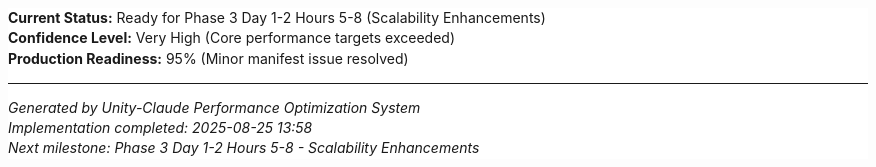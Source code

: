 **Current Status:** Ready for Phase 3 Day 1-2 Hours 5-8 (Scalability Enhancements)  
**Confidence Level:** Very High (Core performance targets exceeded)  
**Production Readiness:** 95% (Minor manifest issue resolved)

---

*Generated by Unity-Claude Performance Optimization System*  
*Implementation completed: 2025-08-25 13:58*  
*Next milestone: Phase 3 Day 1-2 Hours 5-8 - Scalability Enhancements*